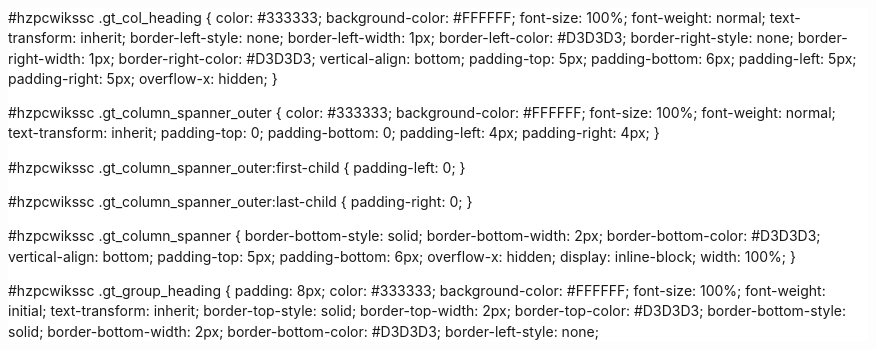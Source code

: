 #hzpcwikssc .gt_col_heading {
  color: #333333;
  background-color: #FFFFFF;
  font-size: 100%;
  font-weight: normal;
  text-transform: inherit;
  border-left-style: none;
  border-left-width: 1px;
  border-left-color: #D3D3D3;
  border-right-style: none;
  border-right-width: 1px;
  border-right-color: #D3D3D3;
  vertical-align: bottom;
  padding-top: 5px;
  padding-bottom: 6px;
  padding-left: 5px;
  padding-right: 5px;
  overflow-x: hidden;
}

#hzpcwikssc .gt_column_spanner_outer {
  color: #333333;
  background-color: #FFFFFF;
  font-size: 100%;
  font-weight: normal;
  text-transform: inherit;
  padding-top: 0;
  padding-bottom: 0;
  padding-left: 4px;
  padding-right: 4px;
}

#hzpcwikssc .gt_column_spanner_outer:first-child {
  padding-left: 0;
}

#hzpcwikssc .gt_column_spanner_outer:last-child {
  padding-right: 0;
}

#hzpcwikssc .gt_column_spanner {
  border-bottom-style: solid;
  border-bottom-width: 2px;
  border-bottom-color: #D3D3D3;
  vertical-align: bottom;
  padding-top: 5px;
  padding-bottom: 6px;
  overflow-x: hidden;
  display: inline-block;
  width: 100%;
}

#hzpcwikssc .gt_group_heading {
  padding: 8px;
  color: #333333;
  background-color: #FFFFFF;
  font-size: 100%;
  font-weight: initial;
  text-transform: inherit;
  border-top-style: solid;
  border-top-width: 2px;
  border-top-color: #D3D3D3;
  border-bottom-style: solid;
  border-bottom-width: 2px;
  border-bottom-color: #D3D3D3;
  border-left-style: none;